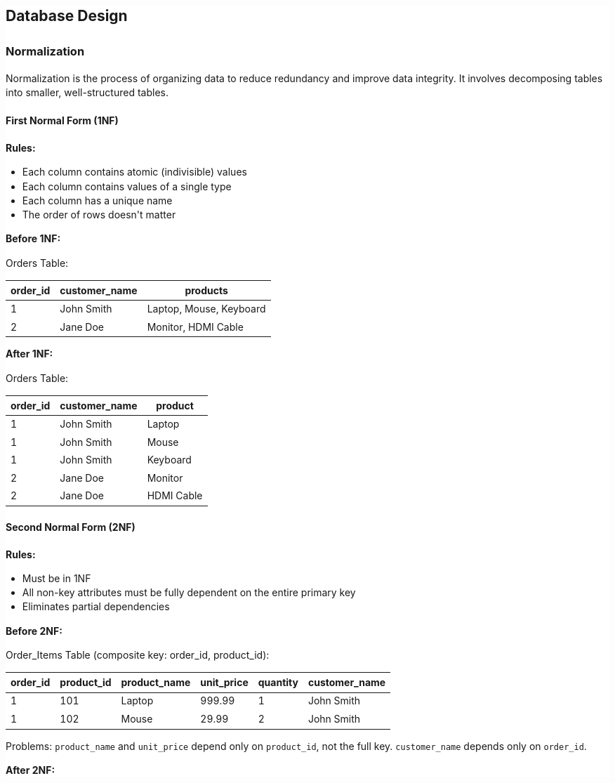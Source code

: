 
## Database Design

### Normalization

Normalization is the process of organizing data to reduce redundancy and improve data integrity. It involves decomposing tables into smaller, well-structured tables.

#### First Normal Form (1NF)

**Rules:**
- Each column contains atomic (indivisible) values
- Each column contains values of a single type
- Each column has a unique name
- The order of rows doesn't matter

**Before 1NF:**

Orders Table:

order_id | customer_name | products
---------|---------------|----------------------------------
1        | John Smith    | Laptop, Mouse, Keyboard
2        | Jane Doe      | Monitor, HDMI Cable

**After 1NF:**

Orders Table:

order_id | customer_name | product
---------|---------------|----------
1        | John Smith    | Laptop
1        | John Smith    | Mouse
1        | John Smith    | Keyboard
2        | Jane Doe      | Monitor
2        | Jane Doe      | HDMI Cable

#### Second Normal Form (2NF)

**Rules:**
- Must be in 1NF
- All non-key attributes must be fully dependent on the entire primary key
- Eliminates partial dependencies

**Before 2NF:**

Order_Items Table (composite key: order_id, product_id):

order_id | product_id | product_name | unit_price | quantity | customer_name
---------|------------|--------------|------------|----------|---------------
1        | 101        | Laptop       | 999.99     | 1        | John Smith
1        | 102        | Mouse        | 29.99      | 2        | John Smith

Problems: `product_name` and `unit_price` depend only on `product_id`, not the full key. `customer_name` depends only on `order_id`.

**After 2NF:**
